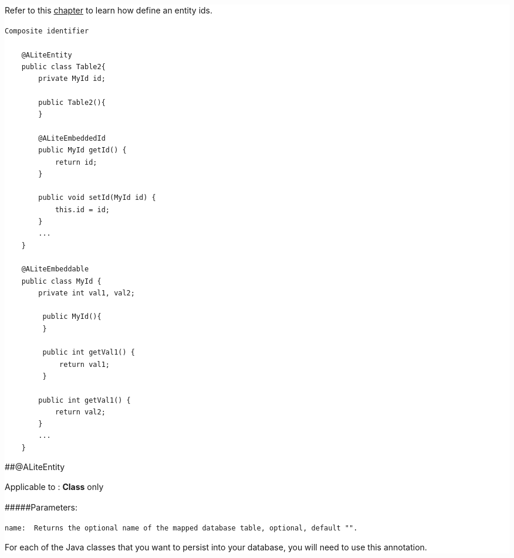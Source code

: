 

Refer to this <a href="#6500">chapter</a> to learn how define an entity ids.

```
Composite identifier

	@ALiteEntity
	public class Table2{
		private MyId id;

		public Table2(){
		}

		@ALiteEmbeddedId
		public MyId getId() {
			return id;
		}

		public void setId(MyId id) {
			this.id = id;
		}
		...
	}

    @ALiteEmbeddable
    public class MyId {
        private int val1, val2;

		 public MyId(){
		 }

		 public int getVal1() {
		     return val1;
		 }

        public int getVal1() {
            return val2;
        }
		...
	}
```


<a name="ALiteEntity"></a>
##@ALiteEntity

Applicable to : **Class** only

#####Parameters:
```
name:  Returns the optional name of the mapped database table, optional, default "".
```

For each of the Java classes that you want to persist into your database, you will need to use this annotation.
